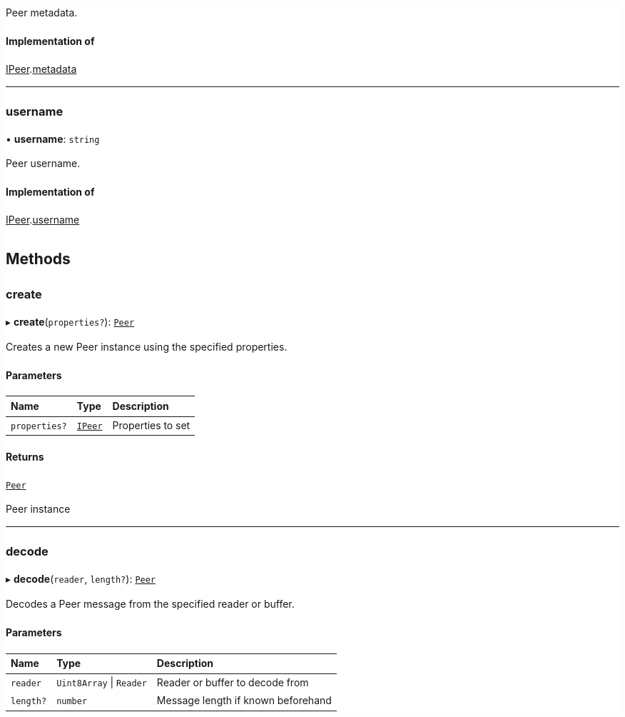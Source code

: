 Peer metadata.

#### Implementation of

[IPeer](../interfaces/protocol.protocol.IPeer.md).[metadata](../interfaces/protocol.protocol.IPeer.md#metadata-4)

___

### username

• **username**: `string`

Peer username.

#### Implementation of

[IPeer](../interfaces/protocol.protocol.IPeer.md).[username](../interfaces/protocol.protocol.IPeer.md#username-4)

## Methods

### create

▸ **create**(`properties?`): [`Peer`](protocol.protocol.Peer.md)

Creates a new Peer instance using the specified properties.

#### Parameters

| Name | Type | Description |
| :------ | :------ | :------ |
| `properties?` | [`IPeer`](../interfaces/protocol.protocol.IPeer.md) | Properties to set |

#### Returns

[`Peer`](protocol.protocol.Peer.md)

Peer instance

___

### decode

▸ **decode**(`reader`, `length?`): [`Peer`](protocol.protocol.Peer.md)

Decodes a Peer message from the specified reader or buffer.

#### Parameters

| Name | Type | Description |
| :------ | :------ | :------ |
| `reader` | `Uint8Array` \| `Reader` | Reader or buffer to decode from |
| `length?` | `number` | Message length if known beforehand |

